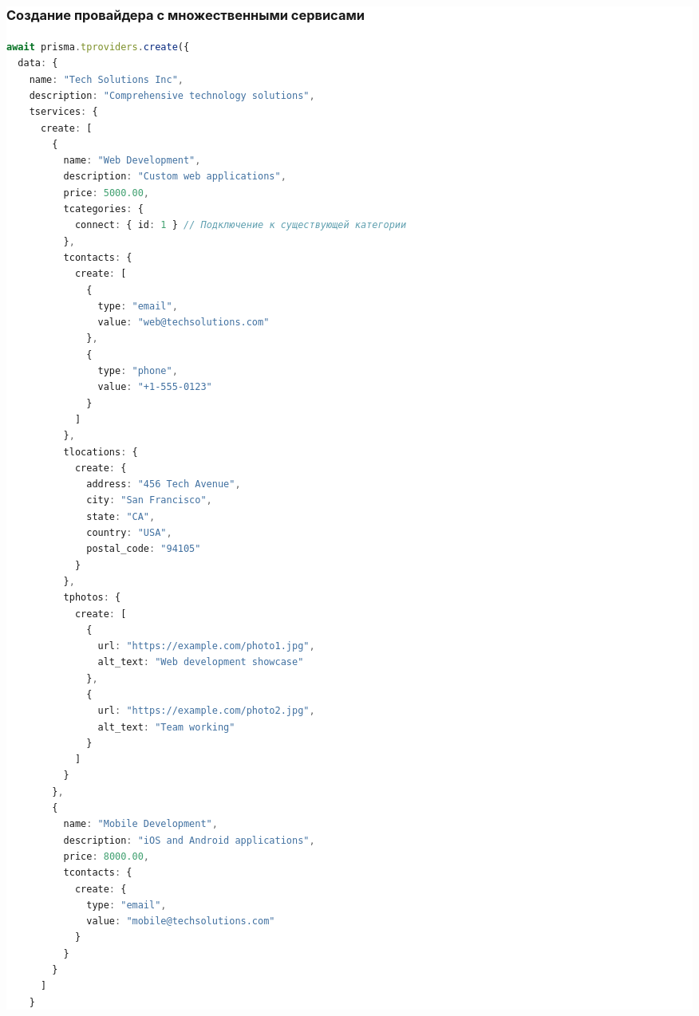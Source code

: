 ### Создание провайдера с множественными сервисами

```typescript
await prisma.tproviders.create({
  data: {
    name: "Tech Solutions Inc",
    description: "Comprehensive technology solutions",
    tservices: {
      create: [
        {
          name: "Web Development",
          description: "Custom web applications",
          price: 5000.00,
          tcategories: {
            connect: { id: 1 } // Подключение к существующей категории
          },
          tcontacts: {
            create: [
              {
                type: "email",
                value: "web@techsolutions.com"
              },
              {
                type: "phone",
                value: "+1-555-0123"
              }
            ]
          },
          tlocations: {
            create: {
              address: "456 Tech Avenue",
              city: "San Francisco",
              state: "CA",
              country: "USA",
              postal_code: "94105"
            }
          },
          tphotos: {
            create: [
              {
                url: "https://example.com/photo1.jpg",
                alt_text: "Web development showcase"
              },
              {
                url: "https://example.com/photo2.jpg",
                alt_text: "Team working"
              }
            ]
          }
        },
        {
          name: "Mobile Development",
          description: "iOS and Android applications",
          price: 8000.00,
          tcontacts: {
            create: {
              type: "email",
              value: "mobile@techsolutions.com"
            }
          }
        }
      ]
    }
```